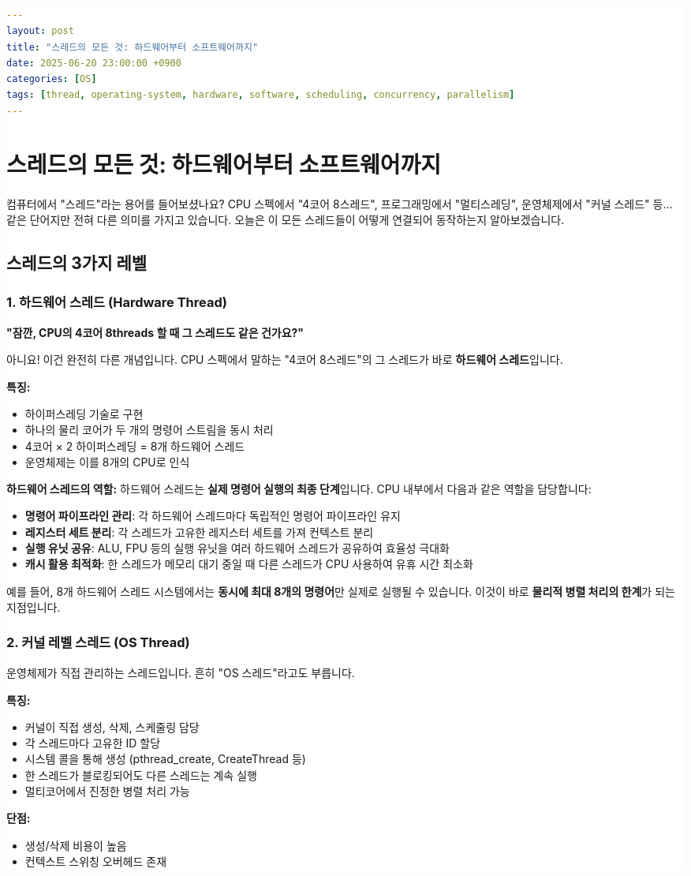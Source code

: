 ```yaml
---
layout: post
title: "스레드의 모든 것: 하드웨어부터 소프트웨어까지"
date: 2025-06-20 23:00:00 +0900
categories: [OS]
tags: [thread, operating-system, hardware, software, scheduling, concurrency, parallelism]
---
```


# 스레드의 모든 것: 하드웨어부터 소프트웨어까지

컴퓨터에서 "스레드"라는 용어를 들어보셨나요? CPU 스펙에서 "4코어 8스레드", 프로그래밍에서 "멀티스레딩", 운영체제에서 "커널 스레드" 등... 같은 단어지만 전혀 다른 의미를 가지고 있습니다. 오늘은 이 모든 스레드들이 어떻게 연결되어 동작하는지 알아보겠습니다.

## 스레드의 3가지 레벨

### 1. 하드웨어 스레드 (Hardware Thread)

**"잠깐, CPU의 4코어 8threads 할 때 그 스레드도 같은 건가요?"**

아니요! 이건 완전히 다른 개념입니다. CPU 스펙에서 말하는 "4코어 8스레드"의 그 스레드가 바로 **하드웨어 스레드**입니다.

**특징:**
- 하이퍼스레딩 기술로 구현
- 하나의 물리 코어가 두 개의 명령어 스트림을 동시 처리
- 4코어 × 2 하이퍼스레딩 = 8개 하드웨어 스레드
- 운영체제는 이를 8개의 CPU로 인식

**하드웨어 스레드의 역할:**
하드웨어 스레드는 **실제 명령어 실행의 최종 단계**입니다. CPU 내부에서 다음과 같은 역할을 담당합니다:

- **명령어 파이프라인 관리**: 각 하드웨어 스레드마다 독립적인 명령어 파이프라인 유지
- **레지스터 세트 분리**: 각 스레드가 고유한 레지스터 세트를 가져 컨텍스트 분리
- **실행 유닛 공유**: ALU, FPU 등의 실행 유닛을 여러 하드웨어 스레드가 공유하여 효율성 극대화
- **캐시 활용 최적화**: 한 스레드가 메모리 대기 중일 때 다른 스레드가 CPU 사용하여 유휴 시간 최소화

예를 들어, 8개 하드웨어 스레드 시스템에서는 **동시에 최대 8개의 명령어**만 실제로 실행될 수 있습니다. 이것이 바로 **물리적 병렬 처리의 한계**가 되는 지점입니다.

### 2. 커널 레벨 스레드 (OS Thread)
운영체제가 직접 관리하는 스레드입니다. 흔히 "OS 스레드"라고도 부릅니다.

**특징:**
- 커널이 직접 생성, 삭제, 스케줄링 담당
- 각 스레드마다 고유한 ID 할당
- 시스템 콜을 통해 생성 (pthread_create, CreateThread 등)
- 한 스레드가 블로킹되어도 다른 스레드는 계속 실행
- 멀티코어에서 진정한 병렬 처리 가능

**단점:**
- 생성/삭제 비용이 높음
- 컨텍스트 스위칭 오버헤드 존재
